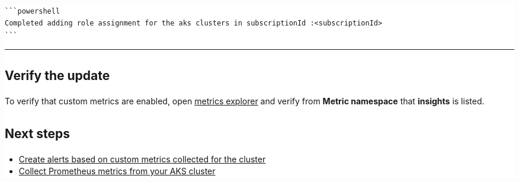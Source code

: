     ```powershell
    Completed adding role assignment for the aks clusters in subscriptionId :<subscriptionId>
    ```

---

## Verify the update
To verify that custom metrics are enabled, open [metrics explorer](../essentials/metrics-getting-started.md) and verify from **Metric namespace** that **insights** is listed.

## Next steps

- [Create alerts based on custom metrics collected for the cluster](container-insights-metric-alerts.md)
- [Collect Prometheus metrics from your AKS cluster](container-insights-prometheus.md)
